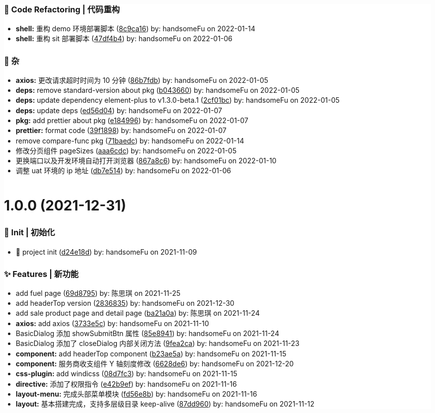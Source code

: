 ### 🔨 Code Refactoring | 代码重构

- **shell:** 重构 demo 环境部署脚本 ([8c9ca16](https://gitee.com/ningbo-discovery-international/web-tms-system/commits/8c9ca16)) by: handsomeFu on 2022-01-14
- **shell:** 重构 sit 部署脚本 ([47df4b4](https://gitee.com/ningbo-discovery-international/web-tms-system/commits/47df4b4)) by: handsomeFu on 2022-01-06

### 🚴 杂

- **axios:** 更改请求超时时间为 10 分钟 ([86b7fdb](https://gitee.com/ningbo-discovery-international/web-tms-system/commits/86b7fdb)) by: handsomeFu on 2022-01-05
- **deps:** remove standard-version about pkg ([b043660](https://gitee.com/ningbo-discovery-international/web-tms-system/commits/b043660)) by: handsomeFu on 2022-01-05
- **deps:** update dependency element-plus to v1.3.0-beta.1 ([2cf01bc](https://gitee.com/ningbo-discovery-international/web-tms-system/commits/2cf01bc)) by: handsomeFu on 2022-01-05
- **deps:** update deps ([ed56d04](https://gitee.com/ningbo-discovery-international/web-tms-system/commits/ed56d04)) by: handsomeFu on 2022-01-07
- **pkg:** add prettier about pkg ([e184996](https://gitee.com/ningbo-discovery-international/web-tms-system/commits/e184996)) by: handsomeFu on 2022-01-07
- **prettier:** format code ([39f1898](https://gitee.com/ningbo-discovery-international/web-tms-system/commits/39f1898)) by: handsomeFu on 2022-01-07
- remove compare-func pkg ([71baedc](https://gitee.com/ningbo-discovery-international/web-tms-system/commits/71baedc)) by: handsomeFu on 2022-01-14
- 修改分页组件 pageSizes ([aaa6cdc](https://gitee.com/ningbo-discovery-international/web-tms-system/commits/aaa6cdc)) by: handsomeFu on 2022-01-05
- 更换端口以及开发环境自动打开浏览器 ([867a8c6](https://gitee.com/ningbo-discovery-international/web-tms-system/commits/867a8c6)) by: handsomeFu on 2022-01-10
- 调整 uat 环境的 ip 地址 ([db7e514](https://gitee.com/ningbo-discovery-international/web-tms-system/commits/db7e514)) by: handsomeFu on 2022-01-06

# 1.0.0 (2021-12-31)

### 🎉 Init | 初始化

- :tada: project init ([d24e18d](https://gitee.com/ningbo-discovery-international/web-tms-system/commits/d24e18d)) by: handsomeFu on 2021-11-09

### ✨ Features | 新功能

- add fuel page ([69d8795](https://gitee.com/ningbo-discovery-international/web-tms-system/commits/69d8795)) by: 陈思琪 on 2021-11-25
- add headerTop version ([2836835](https://gitee.com/ningbo-discovery-international/web-tms-system/commits/2836835)) by: handsomeFu on 2021-12-30
- add sale product page and detail page ([ba21a0a](https://gitee.com/ningbo-discovery-international/web-tms-system/commits/ba21a0a)) by: 陈思琪 on 2021-11-24
- **axios:** add axios ([3733e5c](https://gitee.com/ningbo-discovery-international/web-tms-system/commits/3733e5c)) by: handsomeFu on 2021-11-10
- BasicDialog 添加 showSubmitBtn 属性 ([85e8941](https://gitee.com/ningbo-discovery-international/web-tms-system/commits/85e8941)) by: handsomeFu on 2021-11-24
- BasicDialog 添加了 closeDialog 内部关闭方法 ([9fea2ca](https://gitee.com/ningbo-discovery-international/web-tms-system/commits/9fea2ca)) by: handsomeFu on 2021-11-23
- **component:** add headerTop component ([b23ae5a](https://gitee.com/ningbo-discovery-international/web-tms-system/commits/b23ae5a)) by: handsomeFu on 2021-11-15
- **component:** 服务商收支组件 Y 轴刻度修改 ([6628de6](https://gitee.com/ningbo-discovery-international/web-tms-system/commits/6628de6)) by: handsomeFu on 2021-12-20
- **css-plugin:** add windicss ([08d7fc3](https://gitee.com/ningbo-discovery-international/web-tms-system/commits/08d7fc3)) by: handsomeFu on 2021-11-15
- **directive:** 添加了权限指令 ([e42b9ef](https://gitee.com/ningbo-discovery-international/web-tms-system/commits/e42b9ef)) by: handsomeFu on 2021-11-16
- **layout-menu:** 完成头部菜单模块 ([fd56e8b](https://gitee.com/ningbo-discovery-international/web-tms-system/commits/fd56e8b)) by: handsomeFu on 2021-11-16
- **layout:** 基本搭建完成，支持多层级目录 keep-alive ([87dd960](https://gitee.com/ningbo-discovery-international/web-tms-system/commits/87dd960)) by: handsomeFu on 2021-11-12